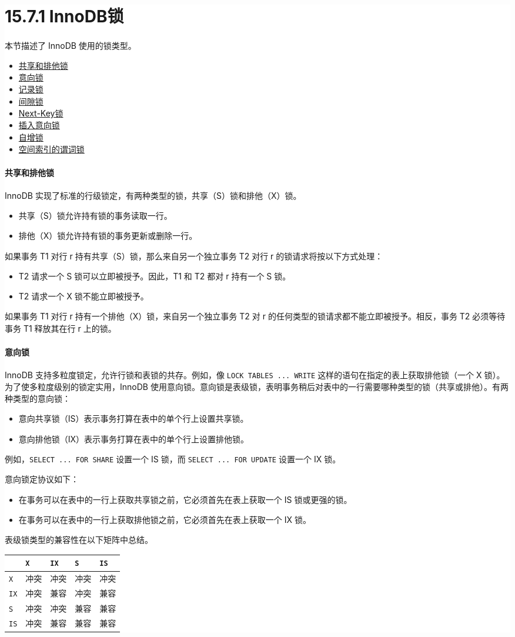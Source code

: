 # 15.7.1 InnoDB锁

本节描述了 InnoDB 使用的锁类型。

- [共享和排他锁](#共享和排他锁)
- [意向锁](#意向锁)
- [记录锁](#记录锁)
- [间隙锁](#间隙锁)
- [Next-Key锁](#Next-Key锁)
- [插入意向锁](#插入意向锁)
- [自增锁](#自增锁)
- [空间索引的谓词锁](#空间索引的谓词锁)

#### 共享和排他锁

InnoDB 实现了标准的行级锁定，有两种类型的锁，共享（S）锁和排他（X）锁。

- 共享（S）锁允许持有锁的事务读取一行。

- 排他（X）锁允许持有锁的事务更新或删除一行。


如果事务 T1 对行 r 持有共享（S）锁，那么来自另一个独立事务 T2 对行 r 的锁请求将按以下方式处理：

- T2 请求一个 S 锁可以立即被授予。因此，T1 和 T2 都对 r 持有一个 S 锁。

- T2 请求一个 X 锁不能立即被授予。


如果事务 T1 对行 r 持有一个排他（X）锁，来自另一个独立事务 T2 对 r 的任何类型的锁请求都不能立即被授予。相反，事务 T2 必须等待事务 T1 释放其在行 r 上的锁。

#### 意向锁

InnoDB 支持多粒度锁定，允许行锁和表锁的共存。例如，像 `LOCK TABLES ... WRITE` 这样的语句在指定的表上获取排他锁（一个 X 锁）。为了使多粒度级别的锁定实用，InnoDB 使用意向锁。意向锁是表级锁，表明事务稍后对表中的一行需要哪种类型的锁（共享或排他）。有两种类型的意向锁：

- 意向共享锁（IS）表示事务打算在表中的单个行上设置共享锁。

- 意向排他锁（IX）表示事务打算在表中的单个行上设置排他锁。


例如，`SELECT ... FOR SHARE` 设置一个 IS 锁，而 `SELECT ... FOR UPDATE` 设置一个 IX 锁。

意向锁定协议如下：

- 在事务可以在表中的一行上获取共享锁之前，它必须首先在表上获取一个 IS 锁或更强的锁。

- 在事务可以在表中的一行上获取排他锁之前，它必须首先在表上获取一个 IX 锁。


表级锁类型的兼容性在以下矩阵中总结。

|      | `X`  | `IX` | `S`  | `IS` |
| :--- | :--- | :--- | :--- | :--- |
| `X`  | 冲突 | 冲突 | 冲突 | 冲突 |
| `IX` | 冲突 | 兼容 | 冲突 | 兼容 |
| `S`  | 冲突 | 冲突 | 兼容 | 兼容 |
| `IS` | 冲突 | 兼容 | 兼容 | 兼容 |
